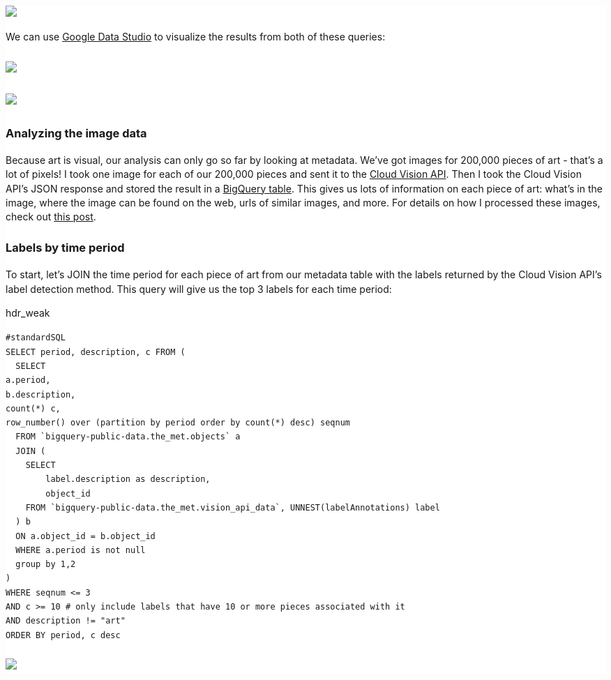 ![](../_resources/e10acb8c1028ef6c4c801a6515ee6dfb.png)

We can use [Google Data Studio](https://datastudio.google.com/) to visualize the results from both of these queries:

### ![](../_resources/25660d9e66b08a01179b606de78e72c7.png)

### ![](../_resources/de6a76dd955567c0082f4a2f2f0604f0.png)

### Analyzing the image data

Because art is visual, our analysis can only go so far by looking at metadata. We’ve got images for 200,000 pieces of art - that’s a lot of pixels! I took one image for each of our 200,000 pieces and sent it to the [Cloud Vision API](https://cloud.google.com/vision/). Then I took the Cloud Vision API’s JSON response and stored the result in a [BigQuery table](https://bigquery.cloud.google.com/dataset/bigquery-public-data:the_met?pli=1). This gives us lots of information on each piece of art: what’s in the image, where the image can be found on the web, urls of similar images, and more. For details on how I processed these images, check out [this post](https://medium.com/the-node-js-collection/processing-a-large-dataset-in-less-than-100-lines-of-node-js-with-async-queue-9766a78fa088).

### Labels by time period

To start, let’s JOIN the time period for each piece of art from our metadata table with the labels returned by the Cloud Vision API’s label detection method. This query will give us the top 3 labels for each time period:

hdr_weak

	#standardSQL
	SELECT period, description, c FROM (
	  SELECT
	a.period,
	b.description,
	count(*) c,
	row_number() over (partition by period order by count(*) desc) seqnum
	  FROM `bigquery-public-data.the_met.objects` a
	  JOIN (
	    SELECT
	        label.description as description,
	        object_id
	    FROM `bigquery-public-data.the_met.vision_api_data`, UNNEST(labelAnnotations) label
	  ) b
	  ON a.object_id = b.object_id
	  WHERE a.period is not null
	  group by 1,2
	)
	WHERE seqnum <= 3
	AND c >= 10 # only include labels that have 10 or more pieces associated with it
	AND description != "art"
	ORDER BY period, c desc

### ![](../_resources/50c63cd629a3cc74cb4bafd283d4224c.png)
